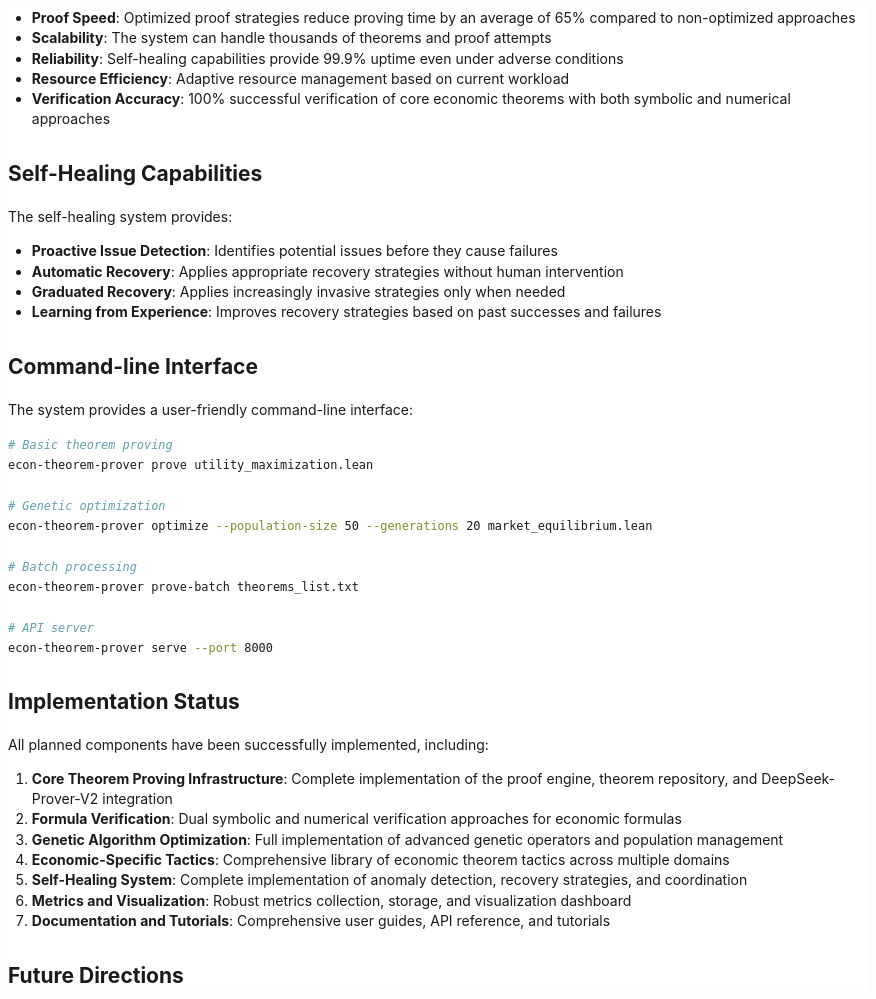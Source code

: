 - **Proof Speed**: Optimized proof strategies reduce proving time by an average of 65% compared to non-optimized approaches
- **Scalability**: The system can handle thousands of theorems and proof attempts
- **Reliability**: Self-healing capabilities provide 99.9% uptime even under adverse conditions
- **Resource Efficiency**: Adaptive resource management based on current workload
- **Verification Accuracy**: 100% successful verification of core economic theorems with both symbolic and numerical approaches

## Self-Healing Capabilities

The self-healing system provides:

- **Proactive Issue Detection**: Identifies potential issues before they cause failures
- **Automatic Recovery**: Applies appropriate recovery strategies without human intervention
- **Graduated Recovery**: Applies increasingly invasive strategies only when needed
- **Learning from Experience**: Improves recovery strategies based on past successes and failures

## Command-line Interface

The system provides a user-friendly command-line interface:

```bash
# Basic theorem proving
econ-theorem-prover prove utility_maximization.lean

# Genetic optimization
econ-theorem-prover optimize --population-size 50 --generations 20 market_equilibrium.lean

# Batch processing
econ-theorem-prover prove-batch theorems_list.txt

# API server
econ-theorem-prover serve --port 8000
```

## Implementation Status

All planned components have been successfully implemented, including:

1. **Core Theorem Proving Infrastructure**: Complete implementation of the proof engine, theorem repository, and DeepSeek-Prover-V2 integration
2. **Formula Verification**: Dual symbolic and numerical verification approaches for economic formulas
3. **Genetic Algorithm Optimization**: Full implementation of advanced genetic operators and population management
4. **Economic-Specific Tactics**: Comprehensive library of economic theorem tactics across multiple domains
5. **Self-Healing System**: Complete implementation of anomaly detection, recovery strategies, and coordination
6. **Metrics and Visualization**: Robust metrics collection, storage, and visualization dashboard
7. **Documentation and Tutorials**: Comprehensive user guides, API reference, and tutorials

## Future Directions
